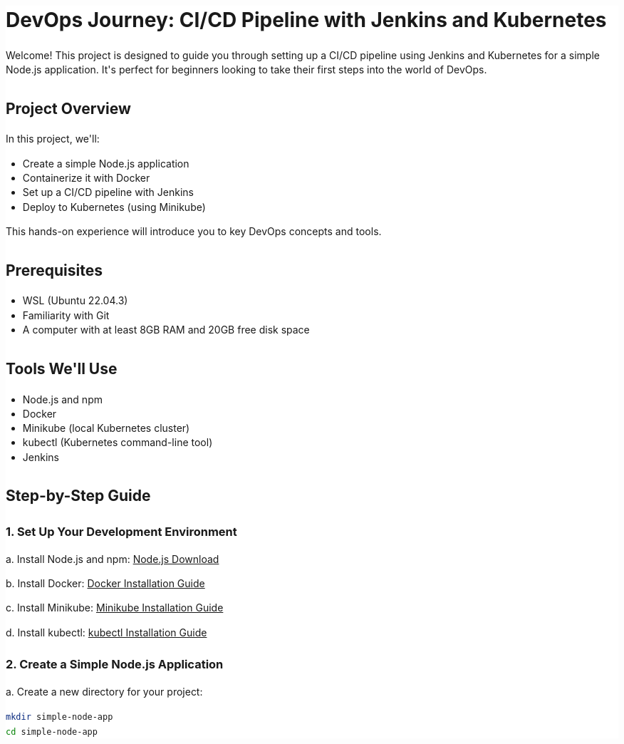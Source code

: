 # DevOps Journey: CI/CD Pipeline with Jenkins and Kubernetes

Welcome! 
This project is designed to guide you through setting up a CI/CD pipeline using Jenkins and Kubernetes for a simple Node.js application. It's perfect for beginners looking to take their first steps into the world of DevOps.

## Project Overview

In this project, we'll:
- Create a simple Node.js application
- Containerize it with Docker
- Set up a CI/CD pipeline with Jenkins
- Deploy to Kubernetes (using Minikube)

This hands-on experience will introduce you to key DevOps concepts and tools.

## Prerequisites

- WSL (Ubuntu 22.04.3)
- Familiarity with Git
- A computer with at least 8GB RAM and 20GB free disk space

## Tools We'll Use

- Node.js and npm
- Docker
- Minikube (local Kubernetes cluster)
- kubectl (Kubernetes command-line tool)
- Jenkins

## Step-by-Step Guide

### 1. Set Up Your Development Environment

a. Install Node.js and npm: [Node.js Download](https://nodejs.org/)

b. Install Docker: [Docker Installation Guide](https://docs.docker.com/get-docker/)

c. Install Minikube: [Minikube Installation Guide](https://minikube.sigs.k8s.io/docs/start/)

d. Install kubectl: [kubectl Installation Guide](https://kubernetes.io/docs/tasks/tools/)

### 2. Create a Simple Node.js Application

a. Create a new directory for your project:
```bash
mkdir simple-node-app
cd simple-node-app
```
